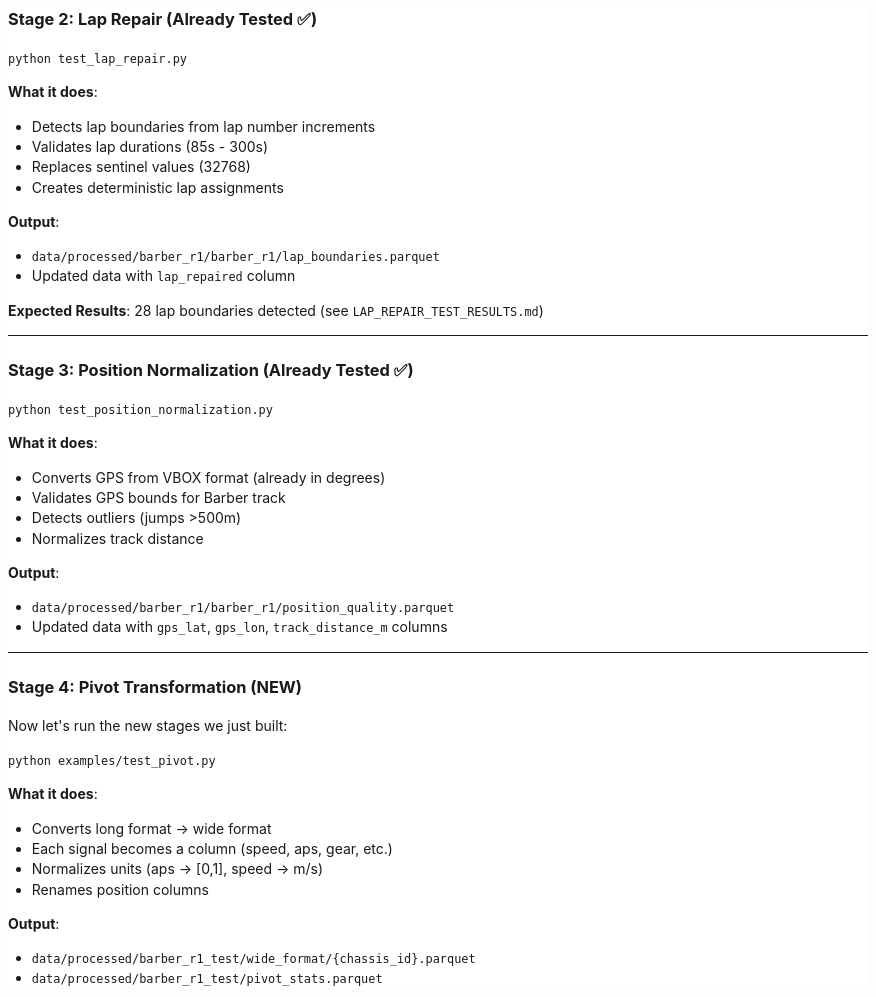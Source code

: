 
### Stage 2: Lap Repair (Already Tested ✅)

```bash
python test_lap_repair.py
```

**What it does**:
- Detects lap boundaries from lap number increments
- Validates lap durations (85s - 300s)
- Replaces sentinel values (32768)
- Creates deterministic lap assignments

**Output**:
- `data/processed/barber_r1/barber_r1/lap_boundaries.parquet`
- Updated data with `lap_repaired` column

**Expected Results**: 28 lap boundaries detected (see `LAP_REPAIR_TEST_RESULTS.md`)

---

### Stage 3: Position Normalization (Already Tested ✅)

```bash
python test_position_normalization.py
```

**What it does**:
- Converts GPS from VBOX format (already in degrees)
- Validates GPS bounds for Barber track
- Detects outliers (jumps >500m)
- Normalizes track distance

**Output**:
- `data/processed/barber_r1/barber_r1/position_quality.parquet`
- Updated data with `gps_lat`, `gps_lon`, `track_distance_m` columns

---

### Stage 4: Pivot Transformation (NEW)

Now let's run the new stages we just built:

```bash
python examples/test_pivot.py
```

**What it does**:
- Converts long format → wide format
- Each signal becomes a column (speed, aps, gear, etc.)
- Normalizes units (aps → [0,1], speed → m/s)
- Renames position columns

**Output**:
- `data/processed/barber_r1_test/wide_format/{chassis_id}.parquet`
- `data/processed/barber_r1_test/pivot_stats.parquet`
